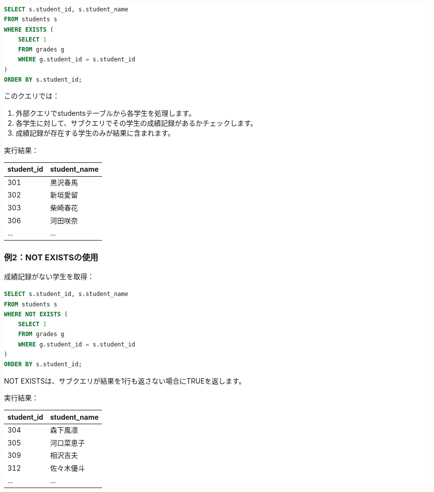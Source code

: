 ```sql
SELECT s.student_id, s.student_name
FROM students s
WHERE EXISTS (
    SELECT 1
    FROM grades g
    WHERE g.student_id = s.student_id
)
ORDER BY s.student_id;
```

このクエリでは：
1. 外部クエリでstudentsテーブルから各学生を処理します。
2. 各学生に対して、サブクエリでその学生の成績記録があるかチェックします。
3. 成績記録が存在する学生のみが結果に含まれます。

実行結果：

| student_id | student_name |
|------------|--------------|
| 301        | 黒沢春馬     |
| 302        | 新垣愛留     |
| 303        | 柴崎春花     |
| 306        | 河田咲奈     |
| ...        | ...          |

### 例2：NOT EXISTSの使用

成績記録がない学生を取得：

```sql
SELECT s.student_id, s.student_name
FROM students s
WHERE NOT EXISTS (
    SELECT 1
    FROM grades g
    WHERE g.student_id = s.student_id
)
ORDER BY s.student_id;
```

NOT EXISTSは、サブクエリが結果を1行も返さない場合にTRUEを返します。

実行結果：

| student_id | student_name |
|------------|--------------|
| 304        | 森下風凛     |
| 305        | 河口菜恵子   |
| 309        | 相沢吉夫     |
| 312        | 佐々木優斗   |
| ...        | ...          |
